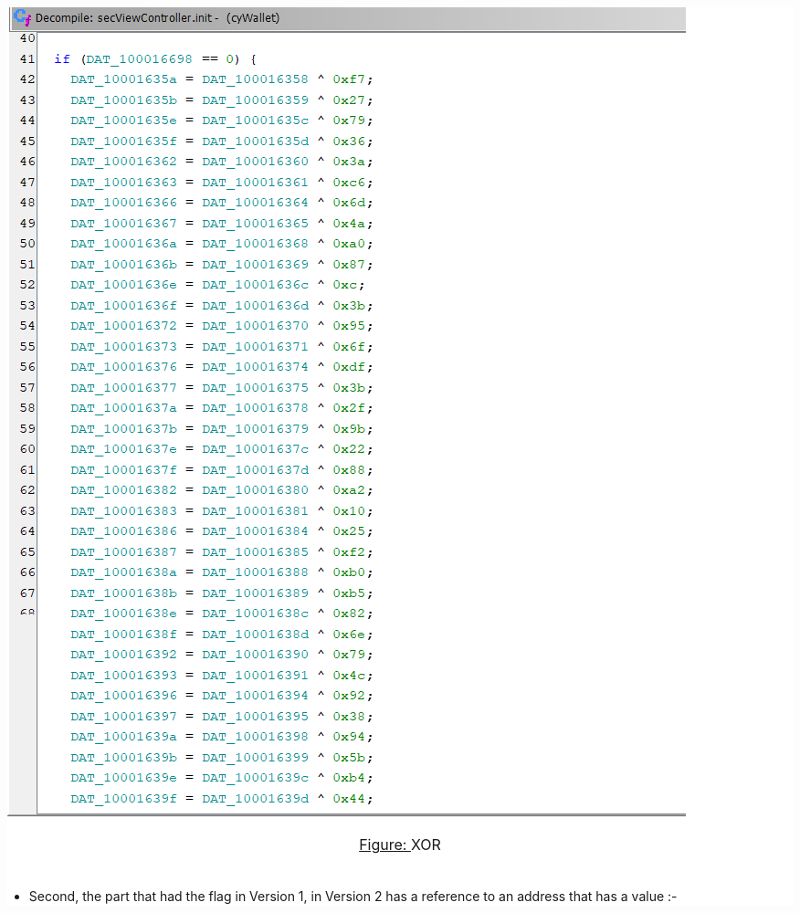   <img src="/assets/images/CTF/CyCTF-Finals/Mobile/IWallet2/3.png" />
</p>
<center><font size="3"> <u>Figure: </u> XOR<u></u> </font></center>
<br>


-   Second, the part that had the flag in Version 1, in Version 2 has a reference to an address that has a value :- 
